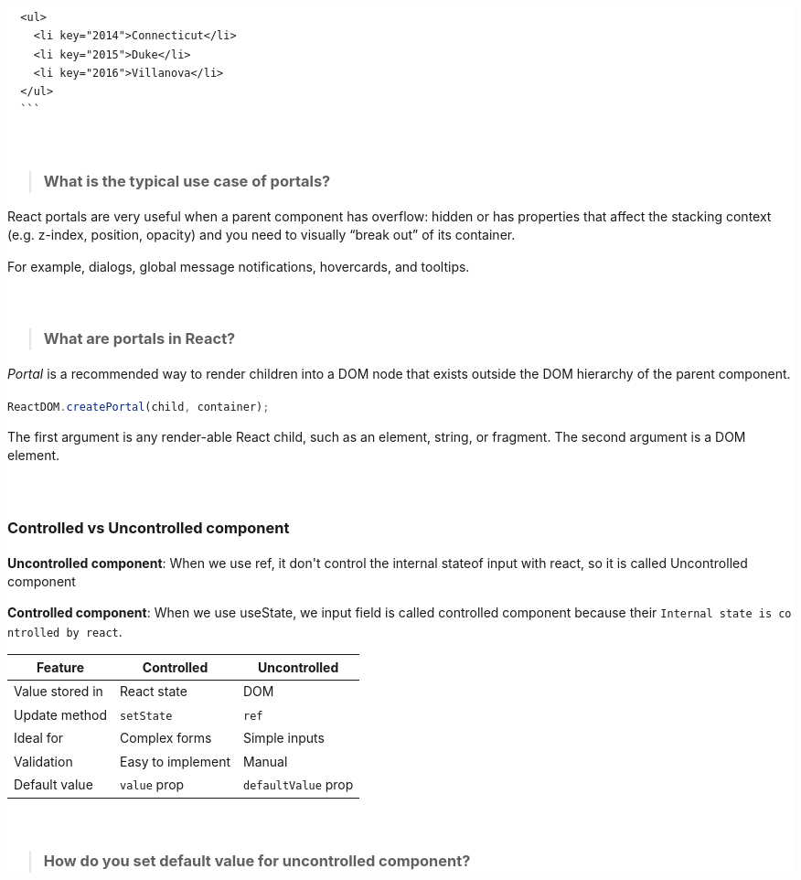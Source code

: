       <ul>
        <li key="2014">Connecticut</li>
        <li key="2015">Duke</li>
        <li key="2016">Villanova</li>
      </ul>
      ```


<br>


> ### What is the typical use case of portals?
React portals are very useful when a parent component has overflow: hidden or has properties that affect the stacking context (e.g. z-index, position, opacity) and you need to visually “break out” of its container.

For example, dialogs, global message notifications, hovercards, and tooltips.


<br>

> ### What are portals in React?

_Portal_ is a recommended way to render children into a DOM node that exists outside the DOM hierarchy of the parent component.

```javascript
ReactDOM.createPortal(child, container);
```

The first argument is any render-able React child, such as an element, string, or fragment. The second argument is a DOM element.


<br>

### Controlled vs Uncontrolled component

**Uncontrolled component**: When we use ref, it don't control the internal stateof input with react, so it is called Uncontrolled component

**Controlled component**: When we use useState, we input field is called controlled component because their `Internal state is controlled by react`.

| Feature | Controlled | Uncontrolled |
|--------|------------|--------------|
| Value stored in | React state | DOM |
| Update method | `setState` | `ref` |
| Ideal for | Complex forms | Simple inputs |
| Validation | Easy to implement | Manual |
| Default value | `value` prop | `defaultValue` prop |



<br>

> ### How do you set default value for uncontrolled component?
